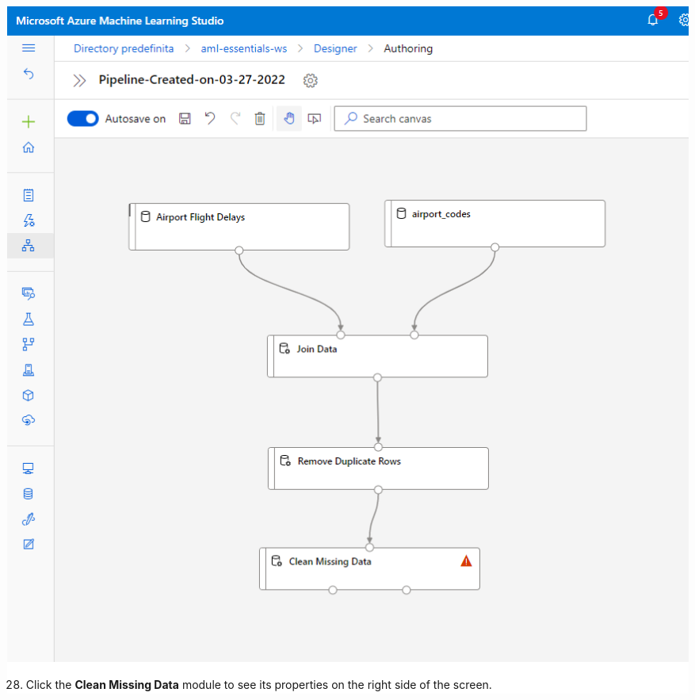   ![](img/add_clean_missing_data.png)

28.	Click the **Clean Missing Data** module to see its properties on the right side of the screen.
